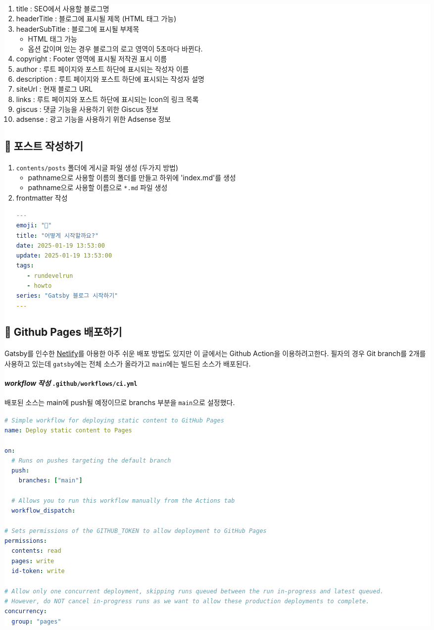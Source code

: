 1. title : SEO에서 사용할 블로그명
2. headerTitle : 블로그에 표시될 제목 (HTML 태그 가능)
3. headerSubTitle : 블로그에 표시될 부제목
   - HTML 태그 가능
   - 옵션 값이며 있는 경우 블로그의 로고 영역이 5초마다 바뀐다.
4. copyright : Footer 영역에 표시될 저작권 표시 이름
5. author : 루트 페이지와 포스트 하단에 표시되는 작성자 이름
6. description : 루트 페이지와 포스트 하단에 표시되는 작성자 설명
7. siteUrl : 현재 블로그 URL
8. links : 루트 페이지와 포스트 하단에 표시되는 Icon의 링크 목록
9. giscus : 댓글 기능을 사용하기 위한 Giscus 정보
10. adsense : 광고 기능을 사용하기 위한 Adsense 정보


## 📝 포스트 작성하기
1. `contents/posts` 폴더에 게시글 파일 생성 (두가지 방법)
   - pathname으로 사용할 이름의 폴더를 만들고 하위에 'index.md'를 생성
   - pathname으로 사용할 이름으로 `*.md` 파일 생성
2. frontmatter 작성
   ```yaml
   ---
   emoji: "🚀"
   title: "어떻게 시작할까요?"
   date: 2025-01-19 13:53:00
   update: 2025-01-19 13:53:00
   tags:
      - rundevelrun
      - howto
   series: "Gatsby 블로그 시작하기"
   ---
   ```

## 🚀 Github Pages 배포하기
Gatsby를 인수한 [Netlify](https://app.netlify.com/)를 아용한 아주 쉬운 배포 방법도 있지만 이 글에서는 Github Action을 이용하려고한다. 
필자의 경우 Git branch를 2개를 사용하고 있는데 `gatsby`에는 전체 소스가 올라가고 `main`에는 빌드된 소스가 배포된다.


#### ***workflow 작성*** `.github/workflows/ci.yml`
배포된 소스는 main에 push될 예정이므로 branchs 부분을 `main`으로 설정했다.
```yaml
# Simple workflow for deploying static content to GitHub Pages
name: Deploy static content to Pages

on:
  # Runs on pushes targeting the default branch
  push:
    branches: ["main"]

  # Allows you to run this workflow manually from the Actions tab
  workflow_dispatch:

# Sets permissions of the GITHUB_TOKEN to allow deployment to GitHub Pages
permissions:
  contents: read
  pages: write
  id-token: write

# Allow only one concurrent deployment, skipping runs queued between the run in-progress and latest queued.
# However, do NOT cancel in-progress runs as we want to allow these production deployments to complete.
concurrency:
  group: "pages"
```